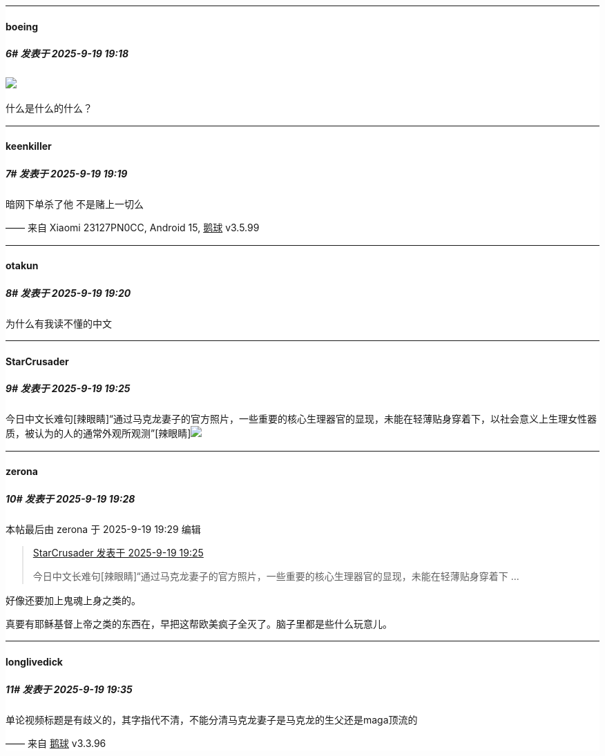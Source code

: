 *****

####  boeing  
##### 6#       发表于 2025-9-19 19:18

<img src="https://static.stage1st.com/image/smiley/face2017/091.png" referrerpolicy="no-referrer">

什么是什么的什么？

*****

####  keenkiller  
##### 7#       发表于 2025-9-19 19:19

暗网下单杀了他 不是赌上一切么

—— 来自 Xiaomi 23127PN0CC, Android 15, [鹅球](https://www.pgyer.com/GcUxKd4w) v3.5.99

*****

####  otakun  
##### 8#       发表于 2025-9-19 19:20

为什么有我读不懂的中文

*****

####  StarCrusader  
##### 9#       发表于 2025-9-19 19:25

今日中文长难句[辣眼睛]“通过马克龙妻子的官方照片，一些重要的核心生理器官的显现，未能在轻薄贴身穿着下，以社会意义上生理女性器质，被认为的人的通常外观所观测”[辣眼睛]<img src="https://static.stage1st.com/image/smiley/face2017/044.png" referrerpolicy="no-referrer">

*****

####  zerona  
##### 10#       发表于 2025-9-19 19:28

 本帖最后由 zerona 于 2025-9-19 19:29 编辑 
<blockquote><a href="httphttps://stage1st.com/2b/forum.php?mod=redirect&amp;goto=findpost&amp;pid=68457981&amp;ptid=2262451" target="_blank">StarCrusader 发表于 2025-9-19 19:25</a>

今日中文长难句[辣眼睛]“通过马克龙妻子的官方照片，一些重要的核心生理器官的显现，未能在轻薄贴身穿着下 ...</blockquote>
好像还要加上鬼魂上身之类的。

真要有耶稣基督上帝之类的东西在，早把这帮欧美疯子全灭了。脑子里都是些什么玩意儿。

*****

####  longlivedick  
##### 11#       发表于 2025-9-19 19:35

单论视频标题是有歧义的，其字指代不清，不能分清马克龙妻子是马克龙的生父还是maga顶流的

—— 来自 [鹅球](https://www.pgyer.com/GcUxKd4w) v3.3.96
